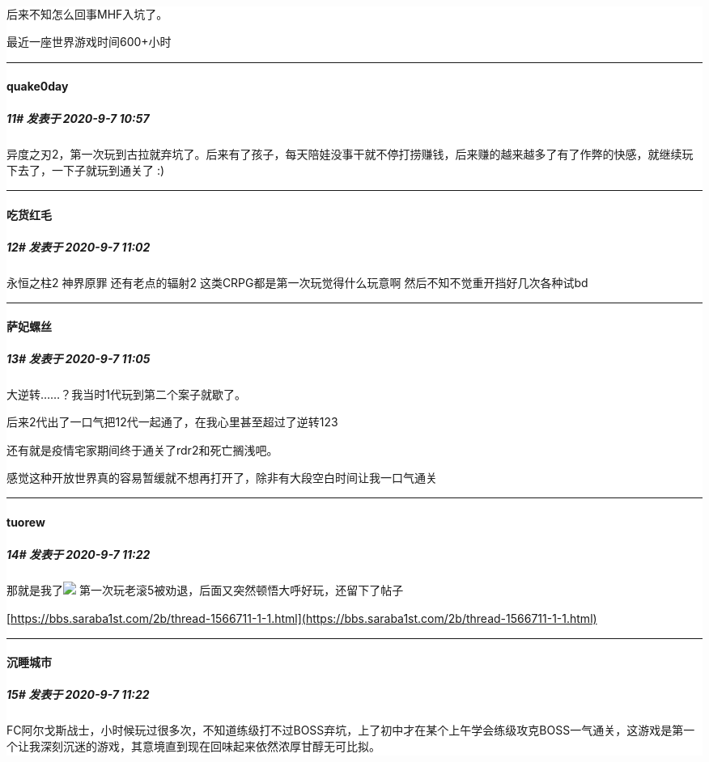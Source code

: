 
后来不知怎么回事MHF入坑了。


最近一座世界游戏时间600+小时


-----

####  quake0day  
##### 11#       发表于 2020-9-7 10:57


异度之刃2，第一次玩到古拉就弃坑了。后来有了孩子，每天陪娃没事干就不停打捞赚钱，后来赚的越来越多了有了作弊的快感，就继续玩下去了，一下子就玩到通关了 :) 


-----

####  吃货红毛  
##### 12#       发表于 2020-9-7 11:02


永恒之柱2 神界原罪 还有老点的辐射2 这类CRPG都是第一次玩觉得什么玩意啊 然后不知不觉重开挡好几次各种试bd


-----

####  萨妃螺丝  
##### 13#       发表于 2020-9-7 11:05


大逆转……？我当时1代玩到第二个案子就歇了。

后来2代出了一口气把12代一起通了，在我心里甚至超过了逆转123


还有就是疫情宅家期间终于通关了rdr2和死亡搁浅吧。

感觉这种开放世界真的容易暂缓就不想再打开了，除非有大段空白时间让我一口气通关


-----

####  tuorew  
##### 14#       发表于 2020-9-7 11:22


那就是我了<img src="https://static.saraba1st.com/image/smiley/face2017/067.png" referrerpolicy="no-referrer">
第一次玩老滚5被劝退，后面又突然顿悟大呼好玩，还留下了帖子

[https://bbs.saraba1st.com/2b/thread-1566711-1-1.html](https://bbs.saraba1st.com/2b/thread-1566711-1-1.html)


-----

####  沉睡城市  
##### 15#       发表于 2020-9-7 11:22


FC阿尔戈斯战士，小时候玩过很多次，不知道练级打不过BOSS弃坑，上了初中才在某个上午学会练级攻克BOSS一气通关，这游戏是第一个让我深刻沉迷的游戏，其意境直到现在回味起来依然浓厚甘醇无可比拟。
